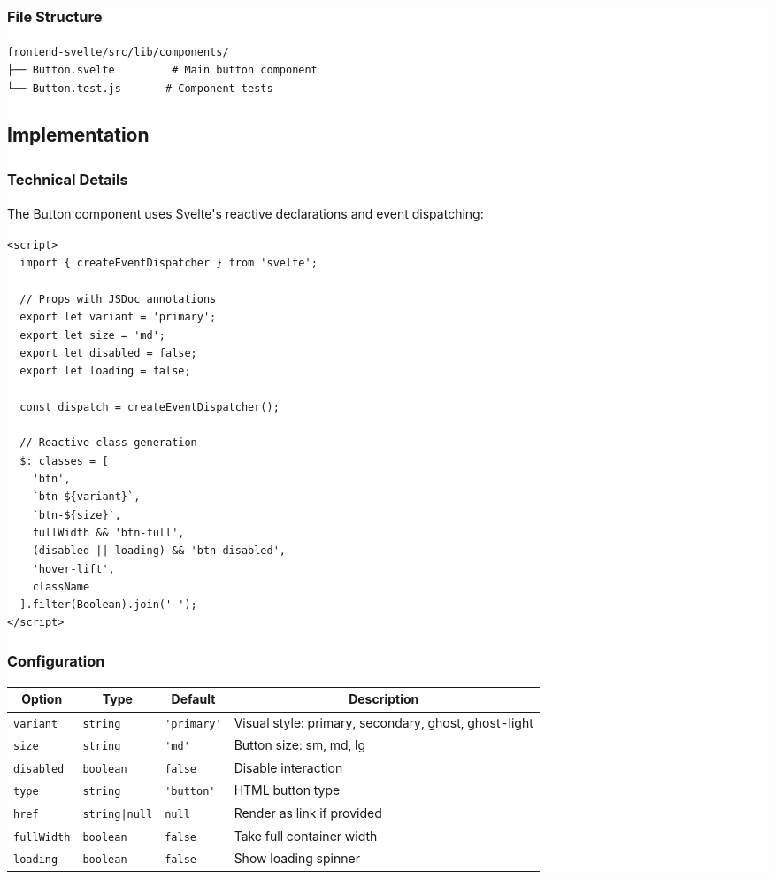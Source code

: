### File Structure

```
frontend-svelte/src/lib/components/
├── Button.svelte         # Main button component
└── Button.test.js       # Component tests
```

## Implementation

### Technical Details

The Button component uses Svelte's reactive declarations and event dispatching:

```svelte
<script>
  import { createEventDispatcher } from 'svelte';
  
  // Props with JSDoc annotations
  export let variant = 'primary';
  export let size = 'md';
  export let disabled = false;
  export let loading = false;
  
  const dispatch = createEventDispatcher();
  
  // Reactive class generation
  $: classes = [
    'btn',
    `btn-${variant}`,
    `btn-${size}`,
    fullWidth && 'btn-full',
    (disabled || loading) && 'btn-disabled',
    'hover-lift',
    className
  ].filter(Boolean).join(' ');
</script>
```

### Configuration

| Option | Type | Default | Description |
|--------|------|---------|-------------|
| `variant` | `string` | `'primary'` | Visual style: primary, secondary, ghost, ghost-light |
| `size` | `string` | `'md'` | Button size: sm, md, lg |
| `disabled` | `boolean` | `false` | Disable interaction |
| `type` | `string` | `'button'` | HTML button type |
| `href` | `string\|null` | `null` | Render as link if provided |
| `fullWidth` | `boolean` | `false` | Take full container width |
| `loading` | `boolean` | `false` | Show loading spinner |
